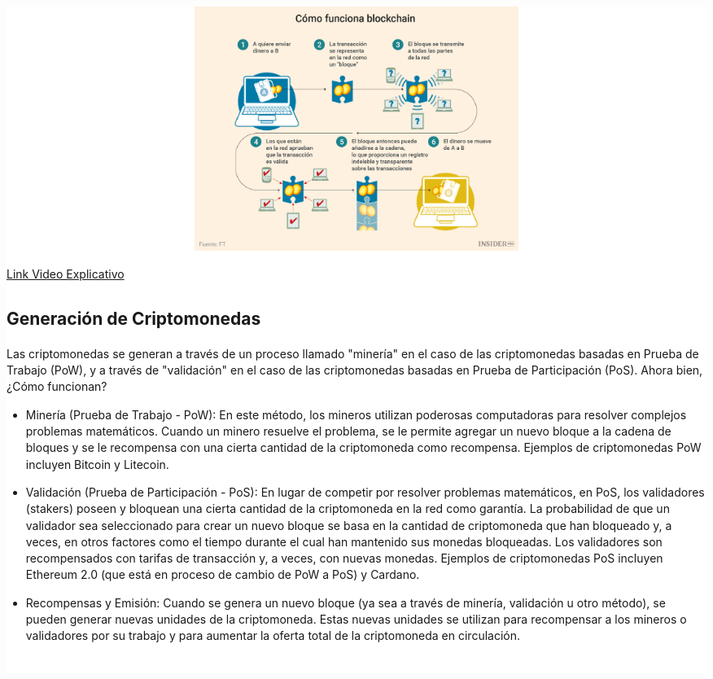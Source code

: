 <p align="center">
<img src="https://github.com/marianobernal/PI_DA_Mariano_Bernal/blob/master/Archivos/Blockchain.png?raw=true"  height=300>
</p>

[Link Video Explicativo](https://www.youtube.com/watch?v=V9Kr2SujqHw)
<br>

## Generación de Criptomonedas

Las criptomonedas se generan a través de un proceso llamado "minería" en el caso de las criptomonedas basadas en Prueba de Trabajo (PoW), y a través de "validación" en el caso de las criptomonedas basadas en Prueba de Participación (PoS). Ahora bien, ¿Cómo funcionan?<br>
+ Minería (Prueba de Trabajo - PoW): En este método, los mineros utilizan poderosas computadoras para resolver complejos problemas matemáticos. Cuando un minero resuelve el problema, se le permite agregar un nuevo bloque a la cadena de bloques y se le recompensa con una cierta cantidad de la criptomoneda como recompensa. Ejemplos de criptomonedas PoW incluyen Bitcoin y Litecoin.

+ Validación (Prueba de Participación - PoS): En lugar de competir por resolver problemas matemáticos, en PoS, los validadores (stakers) poseen y bloquean una cierta cantidad de la criptomoneda en la red como garantía. La probabilidad de que un validador sea seleccionado para crear un nuevo bloque se basa en la cantidad de criptomoneda que han bloqueado y, a veces, en otros factores como el tiempo durante el cual han mantenido sus monedas bloqueadas. Los validadores son recompensados con tarifas de transacción y, a veces, con nuevas monedas. Ejemplos de criptomonedas PoS incluyen Ethereum 2.0 (que está en proceso de cambio de PoW a PoS) y Cardano.<br>
+ Recompensas y Emisión: Cuando se genera un nuevo bloque (ya sea a través de minería, validación u otro método), se pueden generar nuevas unidades de la criptomoneda. Estas nuevas unidades se utilizan para recompensar a los mineros o validadores por su trabajo y para aumentar la oferta total de la criptomoneda en circulación. <br>
<br>
